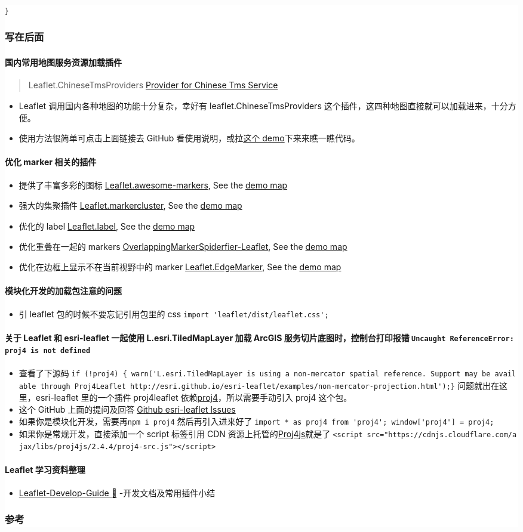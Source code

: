 ```JavaScript
}
```

### 写在后面

#### 国内常用地图服务资源加载插件

> Leaflet.ChineseTmsProviders [Provider for Chinese Tms Service](https://github.com/htoooth/Leaflet.ChineseTmsProviders)

- Leaflet 调用国内各种地图的功能十分复杂，幸好有 leaflet.ChineseTmsProviders 这个插件，这四种地图直接就可以加载进来，十分方便。

- 使用方法很简单可点击上面链接去 GitHub 看使用说明，或拉[这个 demo](https://github.com/liuvigongzuoshi/WebGIS-for-learnning/tree/master/Leaflet.ChineseTmsProviders_Demo)下来来瞧一瞧代码。

#### 优化 marker 相关的插件

- 提供了丰富多彩的图标 [Leaflet.awesome-markers](https://github.com/lvoogdt/Leaflet.awesome-markers), See the [demo map](http://jsfiddle.net/VPzu4/92/)

- 强大的集聚插件 [Leaflet.markercluster](https://github.com/Leaflet/Leaflet.markercluster), See the [demo map](https://leaflet.github.io/Leaflet.markercluster/example/marker-clustering-realworld.388.html)

- 优化的 label [Leaflet.label](https://github.com/Leaflet/Leaflet.label), See the [demo map](http://leaflet.github.io/Leaflet.label/)

- 优化重叠在一起的 markers [OverlappingMarkerSpiderfier-Leaflet](https://github.com/jawj/OverlappingMarkerSpiderfier-Leaflet), See the [demo map](http://jawj.github.io/OverlappingMarkerSpiderfier-Leaflet/demo.html)

- 优化在边框上显示不在当前视野中的 marker [Leaflet.EdgeMarker](https://github.com/ubergesundheit/Leaflet.EdgeMarker), See the [demo map](http://ubergesundheit.github.io/Leaflet.EdgeMarker/)

#### 模块化开发的加载包注意的问题

- 引 leaflet 包的时候不要忘记引用包里的 css `import 'leaflet/dist/leaflet.css';`

#### 关于 Leaflet 和 esri-leaflet 一起使用 L.esri.TiledMapLayer 加载 ArcGIS 服务切片底图时，控制台打印报错 `Uncaught ReferenceError: proj4 is not defined`

- 查看了下源码 `if (!proj4) { warn('L.esri.TiledMapLayer is using a non-mercator spatial reference. Support may be available through Proj4Leaflet http://esri.github.io/esri-leaflet/examples/non-mercator-projection.html');}` 问题就出在这里，esri-leaflet 里的一个插件 proj4leaflet 依赖[proj4](https://github.com/proj4js/proj4js)，所以需要手动引入 proj4 这个包。
- 这个 GitHub 上面的提问及回答 [Github esri-leaflet Issues](https://github.com/Esri/esri-leaflet/issues/1019)
- 如果你是模块化开发，需要再`npm i proj4` 然后再引入进来好了 `import * as proj4 from 'proj4'; window['proj4'] = proj4;`
- 如果你是常规开发，直接添加一个 script 标签引用 CDN 资源上托管的[Proj4js](https://cdnjs.com/libraries/proj4js)就是了 `<script src="https://cdnjs.cloudflare.com/ajax/libs/proj4js/2.4.4/proj4-src.js"></script>`

#### Leaflet 学习资料整理

- [Leaflet-Develop-Guide 🍃](https://github.com/liuvigongzuoshi/summarize-web-resources/blob/master/leaflet/leaflet-develop-guide.md) -开发文档及常用插件小结

### 参考

